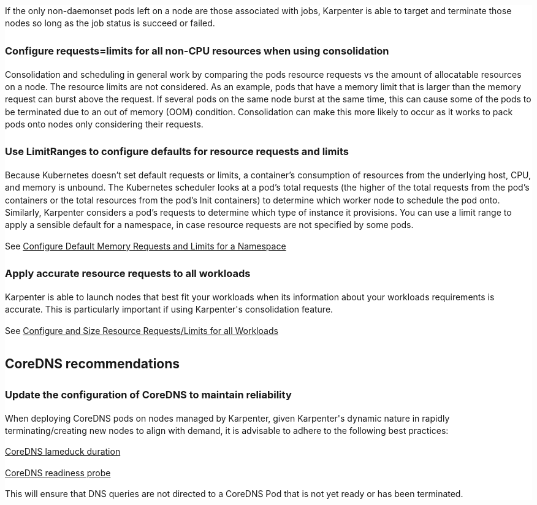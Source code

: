 If the only non-daemonset pods left on a node are those associated with jobs, Karpenter is able to target and terminate those nodes so long as the job status is succeed or failed.

### Configure requests=limits for all non-CPU resources when using consolidation

Consolidation and scheduling in general work by comparing the pods resource requests vs the amount of allocatable resources on a node.  The resource limits are not considered.  As an example, pods that have a memory limit that is larger than the memory request can burst above the request.  If several pods on the same node burst at the same time, this can cause some of the pods to be terminated due to an out of memory (OOM) condition.  Consolidation can make this more likely to occur as it works to pack pods onto nodes only considering their requests.

### Use LimitRanges to configure defaults for resource requests and limits

Because Kubernetes doesn’t set default requests or limits, a container’s consumption of resources from the underlying host, CPU, and memory is unbound. The Kubernetes scheduler looks at a pod’s total requests (the higher of the total requests from the pod’s containers or the total resources from the pod’s Init containers) to determine which worker node to schedule the pod onto. Similarly, Karpenter considers a pod’s requests to determine which type of instance it provisions. You can use a limit range to apply a sensible default for a namespace, in case resource requests are not specified by some pods.

See [Configure Default Memory Requests and Limits for a Namespace](https://kubernetes.io/docs/tasks/administer-cluster/manage-resources/memory-default-namespace/)

### Apply accurate resource requests to all workloads

Karpenter is able to launch nodes that best fit your workloads when its information about your workloads requirements is accurate.  This is particularly important if using Karpenter's consolidation feature.

See [Configure and Size Resource Requests/Limits for all Workloads](https://aws.github.io/aws-eks-best-practices/reliability/docs/dataplane/#configure-and-size-resource-requestslimits-for-all-workloads)

## CoreDNS recommendations

### Update the configuration of CoreDNS to maintain reliability
When deploying CoreDNS pods on nodes managed by Karpenter, given Karpenter's dynamic nature in rapidly terminating/creating new nodes to align with demand, it is advisable to adhere to the following best practices:

[CoreDNS lameduck duration](https://aws.github.io/aws-eks-best-practices/scalability/docs/cluster-services/#coredns-lameduck-duration)

[CoreDNS readiness probe](https://aws.github.io/aws-eks-best-practices/scalability/docs/cluster-services/#coredns-readiness-probe)

This will ensure that DNS queries are not directed to a CoreDNS Pod that is not yet ready or has been terminated.
